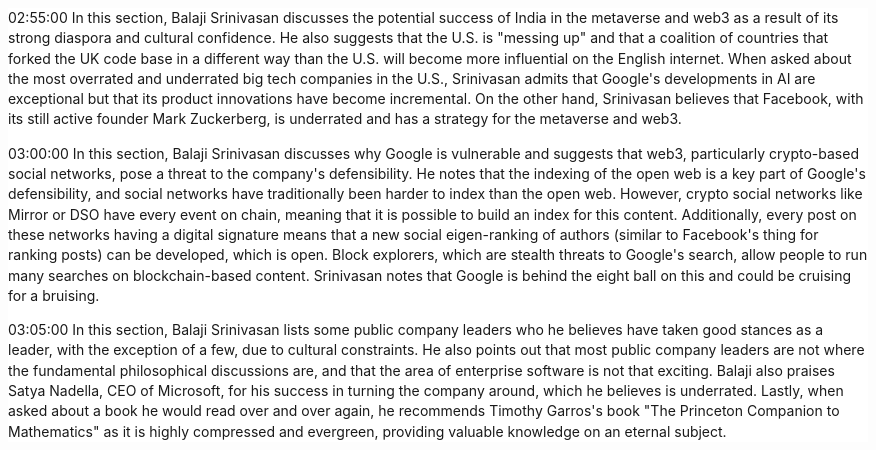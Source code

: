 02:55:00
In this section, Balaji Srinivasan discusses the potential success of India in the metaverse and web3 as a result of its strong diaspora and cultural confidence. He also suggests that the U.S. is "messing up" and that a coalition of countries that forked the UK code base in a different way than the U.S. will become more influential on the English internet. When asked about the most overrated and underrated big tech companies in the U.S., Srinivasan admits that Google's developments in AI are exceptional but that its product innovations have become incremental. On the other hand, Srinivasan believes that Facebook, with its still active founder Mark Zuckerberg, is underrated and has a strategy for the metaverse and web3.

03:00:00
In this section, Balaji Srinivasan discusses why Google is vulnerable and suggests that web3, particularly crypto-based social networks, pose a threat to the company's defensibility. He notes that the indexing of the open web is a key part of Google's defensibility, and social networks have traditionally been harder to index than the open web. However, crypto social networks like Mirror or DSO have every event on chain, meaning that it is possible to build an index for this content. Additionally, every post on these networks having a digital signature means that a new social eigen-ranking of authors (similar to Facebook's thing for ranking posts) can be developed, which is open. Block explorers, which are stealth threats to Google's search, allow people to run many searches on blockchain-based content. Srinivasan notes that Google is behind the eight ball on this and could be cruising for a bruising.

03:05:00
In this section, Balaji Srinivasan lists some public company leaders who he believes have taken good stances as a leader, with the exception of a few, due to cultural constraints. He also points out that most public company leaders are not where the fundamental philosophical discussions are, and that the area of enterprise software is not that exciting. Balaji also praises Satya Nadella, CEO of Microsoft, for his success in turning the company around, which he believes is underrated. Lastly, when asked about a book he would read over and over again, he recommends Timothy Garros's book "The Princeton Companion to Mathematics" as it is highly compressed and evergreen, providing valuable knowledge on an eternal subject.


